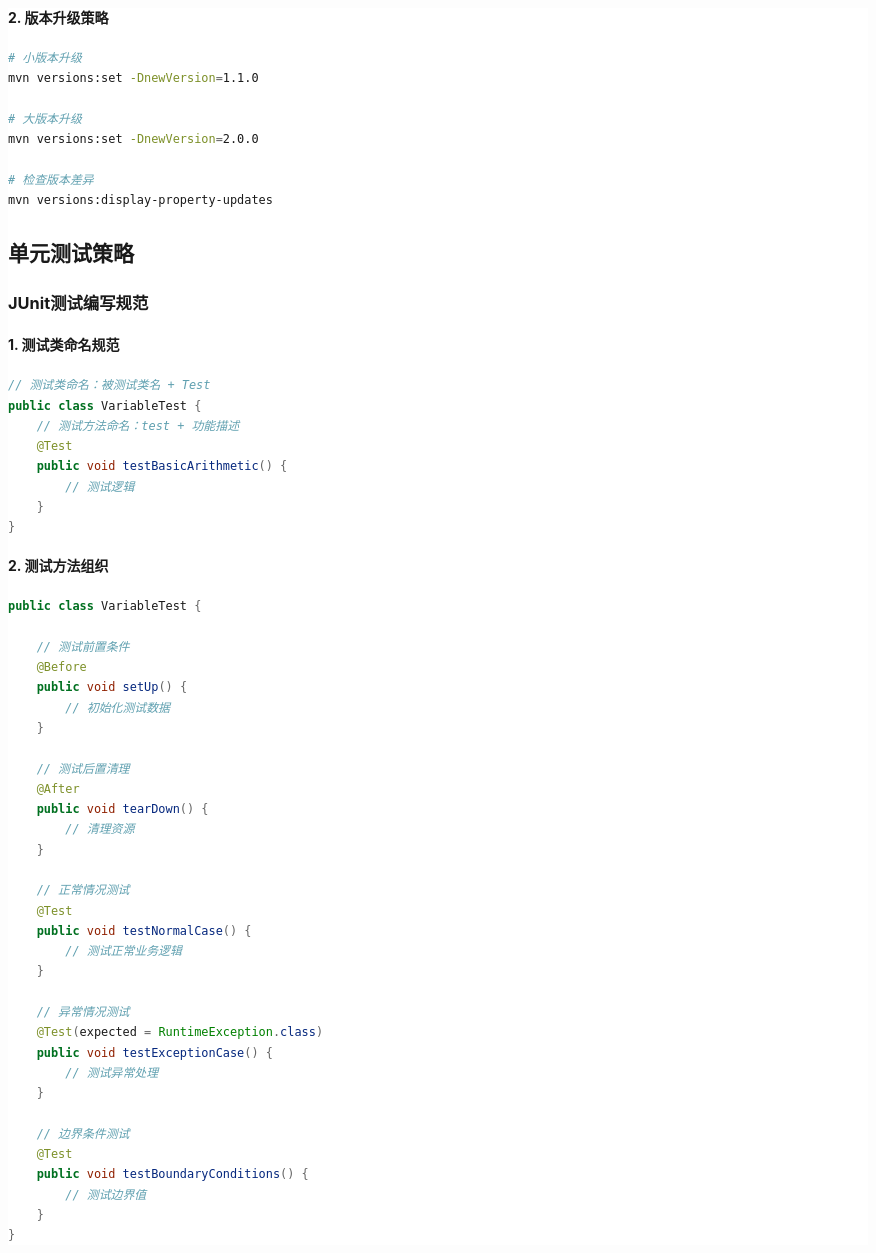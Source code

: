 #### 2. 版本升级策略

```bash
# 小版本升级
mvn versions:set -DnewVersion=1.1.0

# 大版本升级
mvn versions:set -DnewVersion=2.0.0

# 检查版本差异
mvn versions:display-property-updates
```

## 单元测试策略

### JUnit测试编写规范

#### 1. 测试类命名规范

```java
// 测试类命名：被测试类名 + Test
public class VariableTest {
    // 测试方法命名：test + 功能描述
    @Test
    public void testBasicArithmetic() {
        // 测试逻辑
    }
}
```

#### 2. 测试方法组织

```java
public class VariableTest {
    
    // 测试前置条件
    @Before
    public void setUp() {
        // 初始化测试数据
    }
    
    // 测试后置清理
    @After
    public void tearDown() {
        // 清理资源
    }
    
    // 正常情况测试
    @Test
    public void testNormalCase() {
        // 测试正常业务逻辑
    }
    
    // 异常情况测试
    @Test(expected = RuntimeException.class)
    public void testExceptionCase() {
        // 测试异常处理
    }
    
    // 边界条件测试
    @Test
    public void testBoundaryConditions() {
        // 测试边界值
    }
}
```